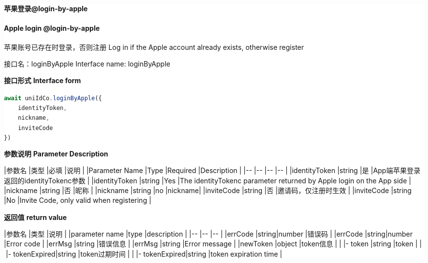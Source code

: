 #### 苹果登录@login-by-apple
#### Apple login @login-by-apple

苹果账号已存在时登录，否则注册
Log in if the Apple account already exists, otherwise register

接口名：loginByApple
Interface name: loginByApple

**接口形式**
**Interface form**

```js
await uniIdCo.loginByApple({
	identityToken,
	nickname,
	inviteCode
})
```

**参数说明**
**Parameter Description**

|参数名			|类型	|必填	|说明									|
|Parameter Name |Type |Required |Description |
|--				|--		|--		|--										|
|identityToken	|string	|是		|App端苹果登录返回的identityTokenc参数	|
|identityToken |string |Yes |The identityTokenc parameter returned by Apple login on the App side |
|nickname		|string	|否		|昵称									|
|nickname |string |no |nickname|
|inviteCode		|string	|否		|邀请码，仅注册时生效					|
|inviteCode |string |No |Invite Code, only valid when registering |

**返回值**
**return value**

|参数名							|类型				|说明			|
|parameter name |type |description |
|--								|--					|--				|
|errCode						|string&#124;number	|错误码			|
|errCode |string&#124;number |Error code |
|errMsg							|string				|错误信息		|
|errMsg |string |Error message |
|newToken						|object				|token信息		|
|&nbsp;&#124;-&nbsp;token		|string				|token			|
|&nbsp;&#124;-&nbsp;tokenExpired|string				|token过期时间	|
|&nbsp;&#124;-&nbsp;tokenExpired|string |token expiration time |
